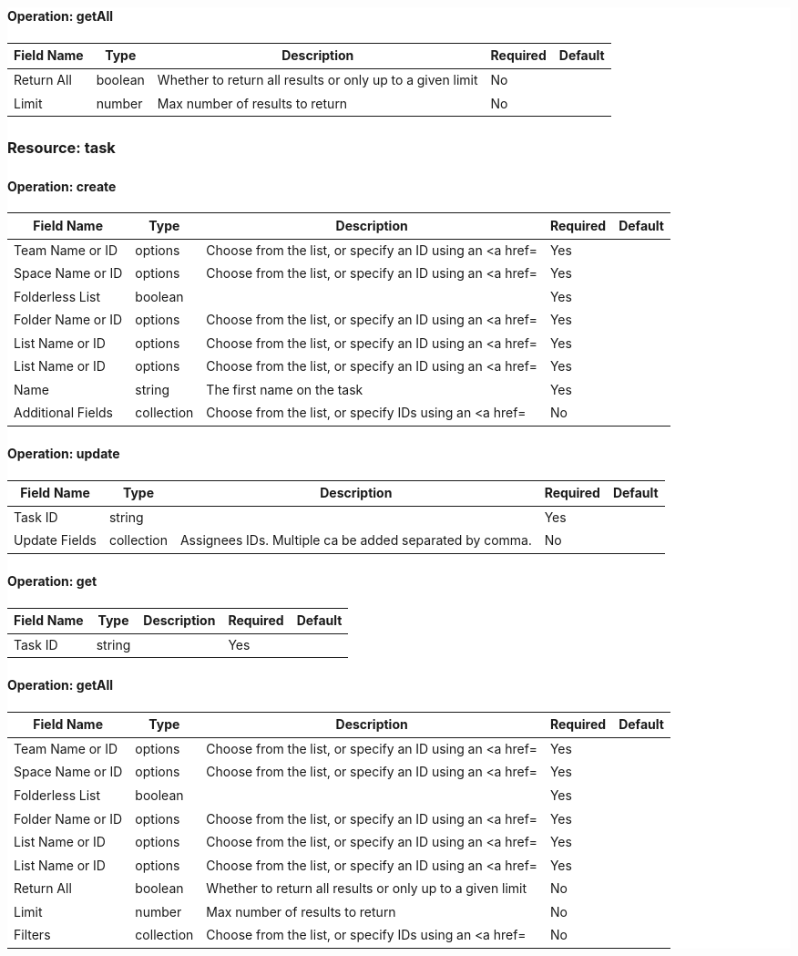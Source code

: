 #### Operation: getAll

| Field Name | Type | Description | Required | Default |
|---|---|---|---|---|
| Return All | boolean | Whether to return all results or only up to a given limit | No |  |
| Limit | number | Max number of results to return | No |  |

### Resource: task

#### Operation: create

| Field Name | Type | Description | Required | Default |
|---|---|---|---|---|
| Team Name or ID | options | Choose from the list, or specify an ID using an <a href= | Yes |  |
| Space Name or ID | options | Choose from the list, or specify an ID using an <a href= | Yes |  |
| Folderless List | boolean |  | Yes |  |
| Folder Name or ID | options | Choose from the list, or specify an ID using an <a href= | Yes |  |
| List Name or ID | options | Choose from the list, or specify an ID using an <a href= | Yes |  |
| List Name or ID | options | Choose from the list, or specify an ID using an <a href= | Yes |  |
| Name | string | The first name on the task | Yes |  |
| Additional Fields | collection | Choose from the list, or specify IDs using an <a href= | No |  |

#### Operation: update

| Field Name | Type | Description | Required | Default |
|---|---|---|---|---|
| Task ID | string |  | Yes |  |
| Update Fields | collection | Assignees IDs. Multiple ca be added separated by comma. | No |  |

#### Operation: get

| Field Name | Type | Description | Required | Default |
|---|---|---|---|---|
| Task ID | string |  | Yes |  |

#### Operation: getAll

| Field Name | Type | Description | Required | Default |
|---|---|---|---|---|
| Team Name or ID | options | Choose from the list, or specify an ID using an <a href= | Yes |  |
| Space Name or ID | options | Choose from the list, or specify an ID using an <a href= | Yes |  |
| Folderless List | boolean |  | Yes |  |
| Folder Name or ID | options | Choose from the list, or specify an ID using an <a href= | Yes |  |
| List Name or ID | options | Choose from the list, or specify an ID using an <a href= | Yes |  |
| List Name or ID | options | Choose from the list, or specify an ID using an <a href= | Yes |  |
| Return All | boolean | Whether to return all results or only up to a given limit | No |  |
| Limit | number | Max number of results to return | No |  |
| Filters | collection | Choose from the list, or specify IDs using an <a href= | No |  |
